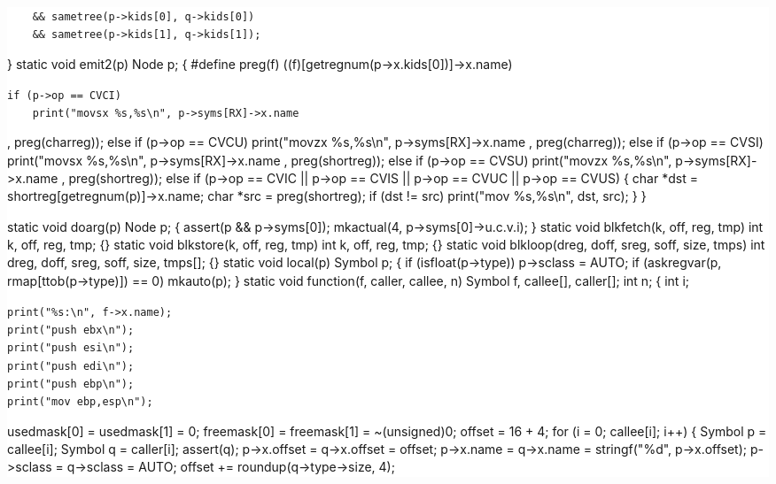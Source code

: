 		&& sametree(p->kids[0], q->kids[0])
		&& sametree(p->kids[1], q->kids[1]);
}
static void emit2(p) Node p; {
#define preg(f) ((f)[getregnum(p->x.kids[0])]->x.name)

	if (p->op == CVCI)
		print("movsx %s,%s\n", p->syms[RX]->x.name
, preg(charreg));
	else if (p->op == CVCU)
		print("movzx %s,%s\n", p->syms[RX]->x.name
, preg(charreg));
	else if (p->op == CVSI)
		print("movsx %s,%s\n", p->syms[RX]->x.name
, preg(shortreg));
	else if (p->op == CVSU)
		print("movzx %s,%s\n", p->syms[RX]->x.name
, preg(shortreg));
	else if (p->op == CVIC || p->op == CVIS
	      || p->op == CVUC || p->op == CVUS) {
		char *dst = shortreg[getregnum(p)]->x.name;
		char *src = preg(shortreg);
		if (dst != src)
			print("mov %s,%s\n", dst, src);
	}
}

static void doarg(p) Node p; {
	assert(p && p->syms[0]);
	mkactual(4, p->syms[0]->u.c.v.i);
}
static void blkfetch(k, off, reg, tmp)
int k, off, reg, tmp; {}
static void blkstore(k, off, reg, tmp)
int k, off, reg, tmp; {}
static void blkloop(dreg, doff, sreg, soff, size, tmps)
int dreg, doff, sreg, soff, size, tmps[]; {}
static void local(p) Symbol p; {
	if (isfloat(p->type))
		p->sclass = AUTO;
	if (askregvar(p, rmap[ttob(p->type)]) == 0)
		mkauto(p);
}
static void function(f, caller, callee, n)
Symbol f, callee[], caller[]; int n; {
	int i;

	print("%s:\n", f->x.name);
	print("push ebx\n");
	print("push esi\n");
	print("push edi\n");
	print("push ebp\n");
	print("mov ebp,esp\n");
usedmask[0] = usedmask[1] = 0;
freemask[0] = freemask[1] = ~(unsigned)0;
	offset = 16 + 4;
	for (i = 0; callee[i]; i++) {
		Symbol p = callee[i];
		Symbol q = caller[i];
		assert(q);
		p->x.offset = q->x.offset = offset;
		p->x.name = q->x.name = stringf("%d", p->x.offset);
		p->sclass = q->sclass = AUTO;
		offset += roundup(q->type->size, 4);